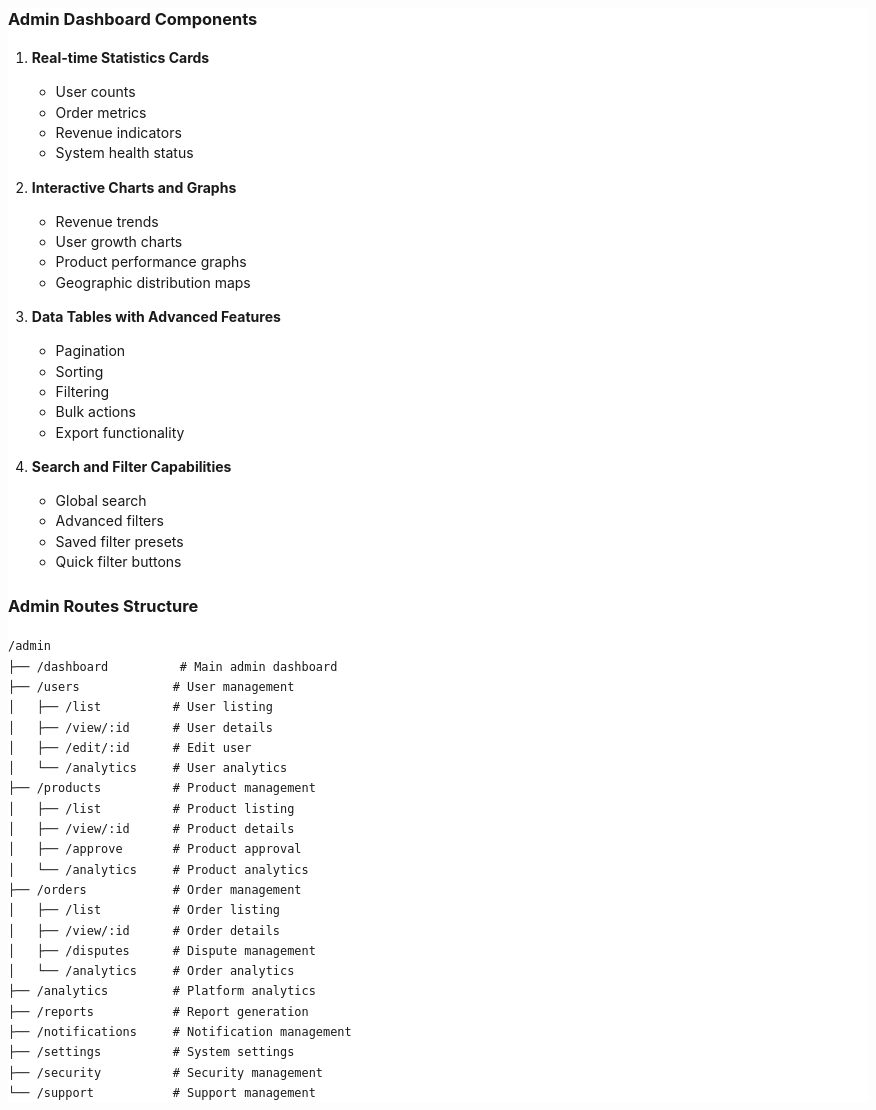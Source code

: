 ### **Admin Dashboard Components**
1. **Real-time Statistics Cards**
   - User counts
   - Order metrics
   - Revenue indicators
   - System health status

2. **Interactive Charts and Graphs**
   - Revenue trends
   - User growth charts
   - Product performance graphs
   - Geographic distribution maps

3. **Data Tables with Advanced Features**
   - Pagination
   - Sorting
   - Filtering
   - Bulk actions
   - Export functionality

4. **Search and Filter Capabilities**
   - Global search
   - Advanced filters
   - Saved filter presets
   - Quick filter buttons

### **Admin Routes Structure**
```
/admin
├── /dashboard          # Main admin dashboard
├── /users             # User management
│   ├── /list          # User listing
│   ├── /view/:id      # User details
│   ├── /edit/:id      # Edit user
│   └── /analytics     # User analytics
├── /products          # Product management
│   ├── /list          # Product listing
│   ├── /view/:id      # Product details
│   ├── /approve       # Product approval
│   └── /analytics     # Product analytics
├── /orders            # Order management
│   ├── /list          # Order listing
│   ├── /view/:id      # Order details
│   ├── /disputes      # Dispute management
│   └── /analytics     # Order analytics
├── /analytics         # Platform analytics
├── /reports           # Report generation
├── /notifications     # Notification management
├── /settings          # System settings
├── /security          # Security management
└── /support           # Support management
```
